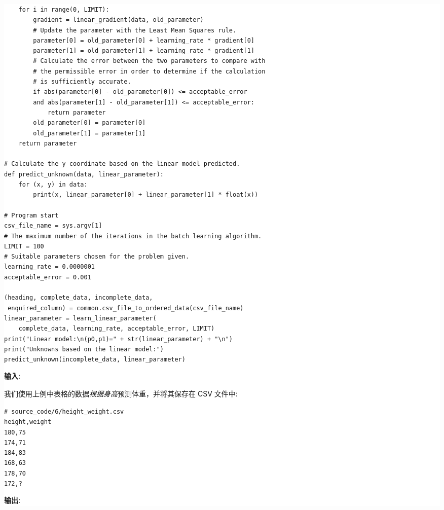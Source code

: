 ```
    for i in range(0, LIMIT):
        gradient = linear_gradient(data, old_parameter)
        # Update the parameter with the Least Mean Squares rule.
        parameter[0] = old_parameter[0] + learning_rate * gradient[0]
        parameter[1] = old_parameter[1] + learning_rate * gradient[1]
        # Calculate the error between the two parameters to compare with
        # the permissible error in order to determine if the calculation
        # is sufficiently accurate.
        if abs(parameter[0] - old_parameter[0]) <= acceptable_error
        and abs(parameter[1] - old_parameter[1]) <= acceptable_error:
            return parameter
        old_parameter[0] = parameter[0]
        old_parameter[1] = parameter[1]
    return parameter

# Calculate the y coordinate based on the linear model predicted.
def predict_unknown(data, linear_parameter):
    for (x, y) in data:
        print(x, linear_parameter[0] + linear_parameter[1] * float(x))

# Program start
csv_file_name = sys.argv[1]
# The maximum number of the iterations in the batch learning algorithm.
LIMIT = 100
# Suitable parameters chosen for the problem given.
learning_rate = 0.0000001
acceptable_error = 0.001

(heading, complete_data, incomplete_data,
 enquired_column) = common.csv_file_to_ordered_data(csv_file_name)
linear_parameter = learn_linear_parameter(
    complete_data, learning_rate, acceptable_error, LIMIT)
print("Linear model:\n(p0,p1)=" + str(linear_parameter) + "\n")
print("Unknowns based on the linear model:")
predict_unknown(incomplete_data, linear_parameter)
```

**输入**:

我们使用上例中表格的数据*根据身高*预测体重，并将其保存在 CSV 文件中:

```
# source_code/6/height_weight.csv
height,weight
180,75 
174,71 
184,83 
168,63 
178,70 
172,? 
```

**输出**:
